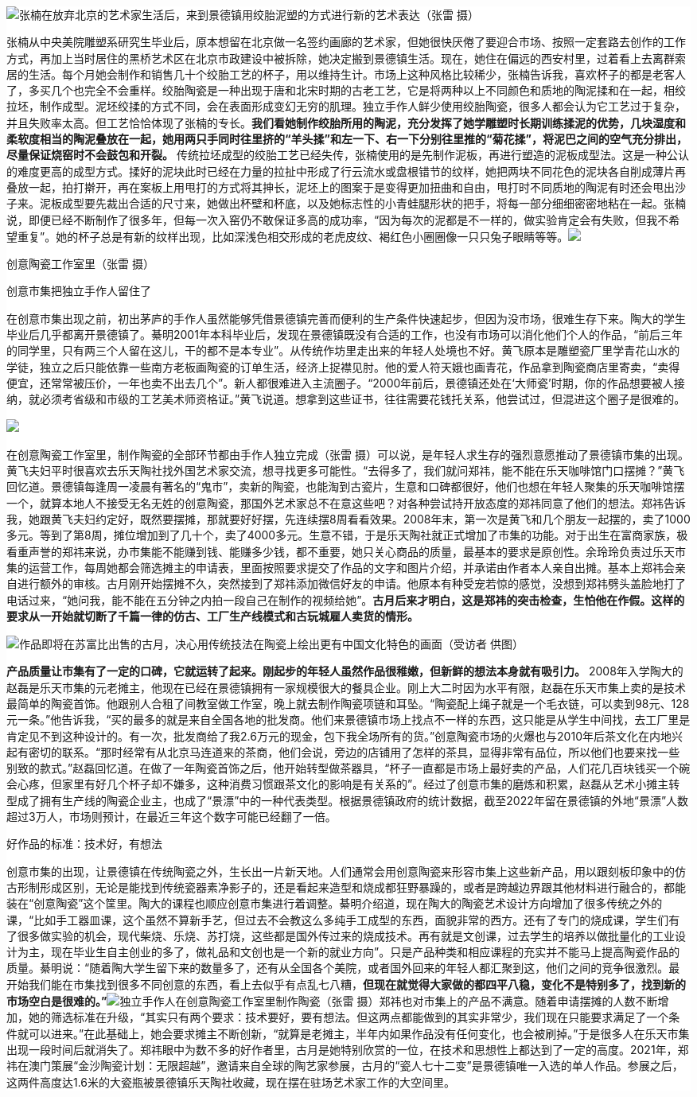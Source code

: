 ![](https://mmbiz.qpic.cn/mmbiz_jpg/VkpaUkchBmXUvULQra7Oqb6zWWpN3T6tdfVSAMhEwjePPhtpeTjejNlfvLrQicjiaJD1UG26yTRmPQabiaoD7J6gw/640?wx_fmt=jpeg&from;=appmsg)张楠在放弃北京的艺术家生活后，来到景德镇用绞胎泥塑的方式进行新的艺术表达（张雷
摄）

张楠从中央美院雕塑系研究生毕业后，原本想留在北京做一名签约画廊的艺术家，但她很快厌倦了要迎合市场、按照一定套路去创作的工作方式，再加上当时居住的黑桥艺术区在北京市政建设中被拆除，她决定搬到景德镇生活。现在，她住在偏远的西安村里，过着看上去离群索居的生活。每个月她会制作和销售几十个绞胎工艺的杯子，用以维持生计。市场上这种风格比较稀少，张楠告诉我，喜欢杯子的都是老客人了，多买几个也完全不会重样。绞胎陶瓷是一种出现于唐和北宋时期的古老工艺，它是将两种以上不同颜色和质地的陶泥揉和在一起，相绞拉坯，制作成型。泥坯绞揉的方式不同，会在表面形成变幻无穷的肌理。独立手作人鲜少使用绞胎陶瓷，很多人都会认为它工艺过于复杂，并且失败率太高。但工艺恰恰体现了张楠的专长。**我们看她制作绞胎所用的陶泥，充分发挥了她学雕塑时长期训练揉泥的优势，几块湿度和柔软度相当的陶泥叠放在一起，她用两只手同时往里挤的“羊头揉”和左一下、右一下分别往里推的“菊花揉”，将泥巴之间的空气充分排出，尽量保证烧窑时不会鼓包和开裂。**
传统拉坯成型的绞胎工艺已经失传，张楠使用的是先制作泥板，再进行塑造的泥板成型法。这是一种公认的难度更高的成型方式。揉好的泥块此时已经在力量的拉扯中形成了行云流水或盘根错节的纹样，她把两块不同花色的泥块各自削成薄片再叠放一起，拍打擀开，再在案板上用甩打的方式将其抻长，泥坯上的图案于是变得更加扭曲和自由，甩打时不同质地的陶泥有时还会甩出沙子来。泥板成型要先裁出合适的尺寸来，她做出杯壁和杯底，以及她标志性的小青蛙腿形状的把手，将每一部分细细密密地粘在一起。张楠说，即便已经不断制作了很多年，但每一次入窑仍不敢保证多高的成功率，“因为每次的泥都是不一样的，做实验肯定会有失败，但我不希望重复”。她的杯子总是有新的纹样出现，比如深浅色相交形成的老虎皮纹、褐红色小圈圈像一只只兔子眼睛等等。![](https://mmbiz.qpic.cn/mmbiz_jpg/VkpaUkchBmXUvULQra7Oqb6zWWpN3T6tfe2WcyibAMXd7Nrs9A5yyR8CIeKUmS0sIH6P7SAqxkVTsAkEgNtmlqQ/640?wx_fmt=jpeg&from;=appmsg)

创意陶瓷工作室里（张雷 摄）

创意市集把独立手作人留住了

在创意市集出现之前，初出茅庐的手作人虽然能够凭借景德镇完善而便利的生产条件快速起步，但因为没市场，很难生存下来。陶大的学生毕业后几乎都离开景德镇了。綦明2001年本科毕业后，发现在景德镇既没有合适的工作，也没有市场可以消化他们个人的作品，“前后三年的同学里，只有两三个人留在这儿，干的都不是本专业”。从传统作坊里走出来的年轻人处境也不好。黄飞原本是雕塑瓷厂里学青花山水的学徒，独立之后只能依靠一些南方老板画陶瓷的订单生活，经济上捉襟见肘。他的爱人符天娥也画青花，作品拿到陶瓷商店里寄卖，“卖得便宜，还常常被压价，一年也卖不出去几个”。新人都很难进入主流圈子。“2000年前后，景德镇还处在‘大师瓷’时期，你的作品想要被人接纳，就必须考省级和市级的工艺美术师资格证。”黄飞说道。想拿到这些证书，往往需要花钱托关系，他尝试过，但混进这个圈子是很难的。

![](https://mmbiz.qpic.cn/mmbiz_jpg/VkpaUkchBmXUvULQra7Oqb6zWWpN3T6tJa8riauRHlPsYxlwaQdpetUNW855KZSauIZXlLnAW5UYHkeKVuhGvWw/640?wx_fmt=jpeg&from;=appmsg)

在创意陶瓷工作室里，制作陶瓷的全部环节都由手作人独立完成（张雷
摄）可以说，是年轻人求生存的强烈意愿推动了景德镇市集的出现。黄飞夫妇平时很喜欢去乐天陶社找外国艺术家交流，想寻找更多可能性。“去得多了，我们就问郑祎，能不能在乐天咖啡馆门口摆摊？”黄飞回忆道。景德镇每逢周一凌晨有著名的“鬼市”，卖新的陶瓷，也能淘到古瓷片，生意和口碑都很好，他们也想在年轻人聚集的乐天咖啡馆摆一个，就算本地人不接受无名无姓的创意陶瓷，那国外艺术家总不在意这些吧？对各种尝试持开放态度的郑祎同意了他们的想法。郑祎告诉我，她跟黄飞夫妇约定好，既然要摆摊，那就要好好摆，先连续摆8周看看效果。2008年末，第一次是黄飞和几个朋友一起摆的，卖了1000多元。等到了第8周，摊位增加到了几十个，卖了4000多元。生意不错，于是乐天陶社就正式增加了市集的功能。对于出生在富商家族，极看重声誉的郑祎来说，办市集能不能赚到钱、能赚多少钱，都不重要，她只关心商品的质量，最基本的要求是原创性。余玲玲负责过乐天市集的运营工作，每周她都会筛选摊主的申请表，里面按照要求提交了作品的文字和图片介绍，并承诺由作者本人亲自出摊。基本上郑祎会亲自进行额外的审核。古月刚开始摆摊不久，突然接到了郑祎添加微信好友的申请。他原本有种受宠若惊的感觉，没想到郑祎劈头盖脸地打了电话过来，“她问我，能不能在五分钟之内拍一段自己在制作的视频给她”。**古月后来才明白，这是郑祎的突击检查，生怕他在作假。这样的要求从一开始就切断了千篇一律的仿古、工厂生产线模式和古玩城雇人卖货的情形。**

![](https://mmbiz.qpic.cn/mmbiz_jpg/VkpaUkchBmXUvULQra7Oqb6zWWpN3T6ty1uVPhvMMmSJsSZR6sEeJlfo4RnldFpF63MyoWtzE5SHviamWHr9Afw/640?wx_fmt=jpeg&from;=appmsg)作品即将在苏富比出售的古月，决心用传统技法在陶瓷上绘出更有中国文化特色的画面（受访者
供图）

**产品质量让市集有了一定的口碑，它就运转了起来。刚起步的年轻人虽然作品很稚嫩，但新鲜的想法本身就有吸引力。**
2008年入学陶大的赵磊是乐天市集的元老摊主，他现在已经在景德镇拥有一家规模很大的餐具企业。刚上大二时因为水平有限，赵磊在乐天市集上卖的是技术最简单的陶瓷首饰。他跟别人合租了间教室做工作室，晚上就去制作陶瓷项链和耳坠。“陶瓷配上绳子就是一个毛衣链，可以卖到98元、128元一条。”他告诉我，“买的最多的就是来自全国各地的批发商。他们来景德镇市场上找点不一样的东西，这只能是从学生中间找，去工厂里是肯定见不到这种设计的。有一次，批发商给了我2.6万元的现金，包下我全场所有的货。”创意陶瓷市场的火爆也与2010年后茶文化在内地兴起有密切的联系。“那时经常有从北京马连道来的茶商，他们会说，旁边的店铺用了怎样的茶具，显得非常有品位，所以他们也要来找一些别致的款式。”赵磊回忆道。在做了一年陶瓷首饰之后，他开始转型做茶器具，“杯子一直都是市场上最好卖的产品，人们花几百块钱买一个碗会心疼，但家里有好几个杯子却不嫌多，这种消费习惯跟茶文化的影响是有关系的”。经过了创意市集的磨炼和积累，赵磊从艺术小摊主转型成了拥有生产线的陶瓷企业主，也成了“景漂”中的一种代表类型。根据景德镇政府的统计数据，截至2022年留在景德镇的外地“景漂”人数超过3万人，市场则预计，在最近三年这个数字可能已经翻了一倍。

好作品的标准：技术好，有想法

创意市集的出现，让景德镇在传统陶瓷之外，生长出一片新天地。人们通常会用创意陶瓷来形容市集上这些新产品，用以跟刻板印象中的仿古形制形成区别，无论是能找到传统瓷器素净影子的，还是看起来造型和烧成都狂野暴躁的，或者是跨越边界跟其他材料进行融合的，都能装在“创意陶瓷”这个筐里。陶大的课程也顺应创意市集进行着调整。綦明介绍道，现在陶大的陶瓷艺术设计方向增加了很多传统之外的课，“比如手工器皿课，这个虽然不算新手艺，但过去不会教这么多纯手工成型的东西，面貌非常的西方。还有了专门的烧成课，学生们有了很多做实验的机会，现代柴烧、乐烧、苏打烧，这些都是国外传过来的烧成技术。再有就是文创课，过去学生的培养以做批量化的工业设计为主，现在毕业生自主创业的多了，做礼品和文创也是一个新的就业方向”。只是产品种类和相应课程的充实并不能马上提高陶瓷作品的质量。綦明说：“随着陶大学生留下来的数量多了，还有从全国各个美院，或者国外回来的年轻人都汇聚到这，他们之间的竞争很激烈。最开始我们能在市集找到很多不同创意的东西，看上去似乎有点乱七八糟，**但现在就觉得大家做的都四平八稳，变化不是特别多了，找到新的市场空白是很难的。”**![](https://mmbiz.qpic.cn/mmbiz_jpg/VkpaUkchBmXUvULQra7Oqb6zWWpN3T6tmicFZnqGyysD9P1TdIldiaqy0yTIwdnZPBCZicgEweXJOtDeM0iaQibWGKQ/640?wx_fmt=jpeg&from;=appmsg)独立手作人在创意陶瓷工作室里制作陶瓷（张雷
摄）郑祎也对市集上的产品不满意。随着申请摆摊的人数不断增加，她的筛选标准在升级，“其实只有两个要求：技术要好，要有想法。但这两点都能做到的其实非常少，我们现在只能要求满足了一个条件就可以进来。”在此基础上，她会要求摊主不断创新，“就算是老摊主，半年内如果作品没有任何变化，也会被刷掉。”于是很多人在乐天市集出现一段时间后就消失了。郑祎眼中为数不多的好作者里，古月是她特别欣赏的一位，在技术和思想性上都达到了一定的高度。2021年，郑祎在澳门策展“金沙陶瓷计划：无限超越”，邀请来自全球的陶艺家参展，古月的“瓷人七十二变”是景德镇唯一入选的单人作品。参展之后，这两件高度达1.6米的大瓷瓶被景德镇乐天陶社收藏，现在摆在驻场艺术家工作的大空间里。
